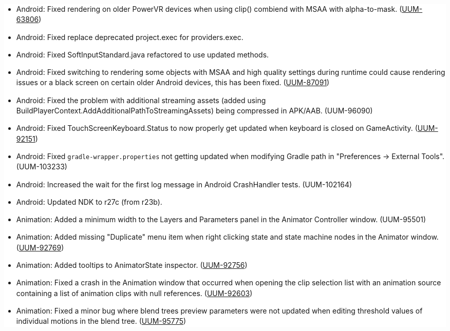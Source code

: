- Android: Fixed rendering on older PowerVR devices when using clip\(\) combiend with MSAA with alpha-to-mask.
    ([UUM-63806](https://issuetracker.unity3d.com/issues/urp-android-gameobject-is-not-rendered-when-both-alpha-clipping-and-msaa-are-enabled))

- Android: Fixed replace deprecated project.exec for providers.exec.

- Android: Fixed SoftInputStandard.java refactored to use updated methods.

- Android: Fixed switching to rendering some objects with MSAA and high quality settings during runtime could cause rendering issues or a black screen on certain older Android devices, this has been fixed.
    ([UUM-87091](https://issuetracker.unity3d.com/issues/android-application-either-crashes-renders-the-screen-black-or-doesnt-render-lit-gameobjects-when-switching-to-the-highest-quality-universal-render-pipeline-asset-during-runtime))

- Android: Fixed the problem with additional streaming assets \(added using BuildPlayerContext.AddAdditionalPathToStreamingAssets\) being compressed in APK/AAB.
    (UUM-96090)

- Android: Fixed TouchScreenKeyboard.Status to now properly get updated when keyboard is closed on GameActivity.
    ([UUM-92151](https://issuetracker.unity3d.com/issues/android-gameactivity-touchscreenkeyboard-the-input-field-above-the-keyboard-is-always-hidden-and-touchscreenkeyboard-dot-status-is-stuck-on-visible-when-used-with-gameactivity-application-entry-point))

- Android: Fixed `gradle-wrapper.properties` not getting updated when modifying Gradle path in "Preferences -&gt; External Tools".
    (UUM-103233)

- Android: Increased the wait for the first log message in Android CrashHandler tests.
    (UUM-102164)

- Android: Updated NDK to r27c \(from r23b\).

- Animation: Added a minimum width to the Layers and Parameters panel in the Animator Controller window.
    (UUM-95501)

- Animation: Added missing "Duplicate" menu item when right clicking state and state machine nodes in the Animator window.
    ([UUM-92769](https://issuetracker.unity3d.com/issues/no-duplicate-option-is-available-when-right-clicking-states-in-the-animator-window-even-though-its-available-via-shortcut))

- Animation: Added tooltips to AnimatorState inspector.
    ([UUM-92756](https://issuetracker.unity3d.com/issues/animation-state-inspector-variables-are-missing-tooltips))

- Animation: Fixed a crash in the Animation window that occurred when opening the clip selection list with an animation source containing a list of animation clips with null references.
    ([UUM-92603](https://issuetracker.unity3d.com/issues/crash-on-editorutility-custom-naturalcompareobjectnames-when-selecting-the-animation-clip-selection-menu-with-a-specific-animation-clip-open))

- Animation: Fixed a minor bug where blend trees preview parameters were not updated when editing threshold values of individual motions in the blend tree.
    ([UUM-95775](https://issuetracker.unity3d.com/issues/blend-tree-slider-does-not-adapt-if-outside-allowed-range-on-change-of-threshold-values))
